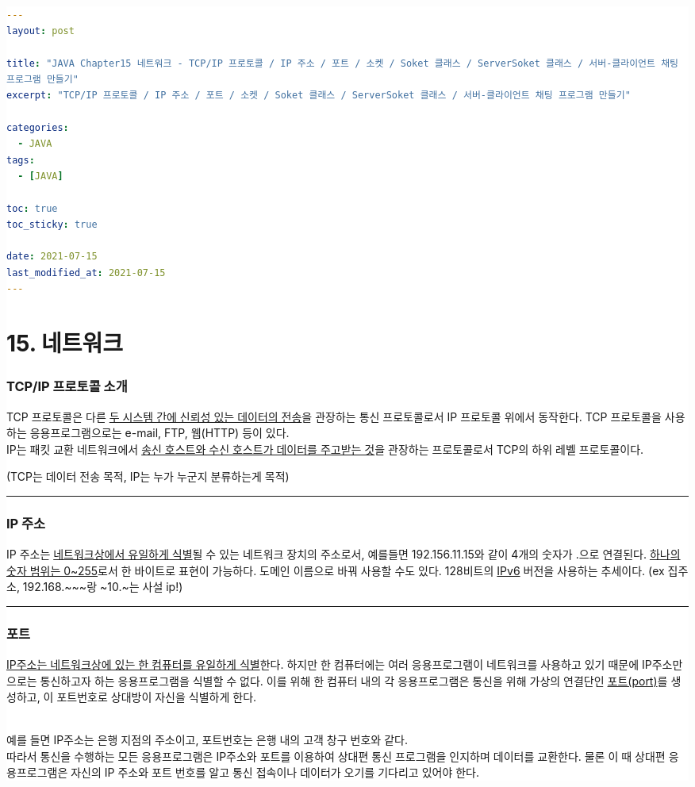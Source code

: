 ```yaml
---
layout: post

title: "JAVA Chapter15 네트워크 - TCP/IP 프로토콜 / IP 주소 / 포트 / 소켓 / Soket 클래스 / ServerSoket 클래스 / 서버-클라이언트 채팅 프로그램 만들기"
excerpt: "TCP/IP 프로토콜 / IP 주소 / 포트 / 소켓 / Soket 클래스 / ServerSoket 클래스 / 서버-클라이언트 채팅 프로그램 만들기"

categories:
  - JAVA
tags:
  - [JAVA]
  
toc: true
toc_sticky: true
 
date: 2021-07-15
last_modified_at: 2021-07-15
---
```


# 15. 네트워크

### TCP/IP 프로토콜 소개

TCP 프로토콜은 다른 <u>두 시스템 간에 신뢰성 있는 데이터의 전송</u>을 관장하는 통신 프로토콜로서 IP 프로토콜 위에서 동작한다. TCP 프로토콜을 사용하는 응용프로그램으로는 e-mail, FTP, 웹(HTTP) 등이 있다.    
IP는 패킷 교환 네트워크에서 <u>송신 호스트와 수신 호스트가 데이터를 주고받는 것</u>을 관장하는 프로토콜로서 TCP의 하위 레벨 프로토콜이다.

(TCP는 데이터 전송 목적, IP는 누가 누군지 분류하는게 목적)

---

### IP 주소

IP 주소는 <u>네트워크상에서 유일하게 식별</u>될 수 있는 네트워크 장치의 주소로서, 예를들면 192.156.11.15와 같이 4개의 숫자가 .으로 연결된다. <u>하나의 숫자 범위는 0~255</u>로서 한 바이트로 표현이 가능하다. 도메인 이름으로 바꿔 사용할 수도 있다. 128비트의 <u>IPv6</u> 버전을 사용하는 추세이다.
(ex 집주소, 192.168.~~~랑 ~10.~는 사설 ip!)

---

### 포트

<u>IP주소는 네트워크상에 있는 한 컴퓨터를 유일하게 식별</u>한다. 하지만 한 컴퓨터에는 여러 응용프로그램이 네트워크를 사용하고 있기 때문에 IP주소만으로는 통신하고자 하는 응용프로그램을 식별할 수 없다. 이를 위해 한 컴퓨터 내의 각 응용프로그램은 통신을 위해 가상의 연결단인 <u>포트(port)</u>를 생성하고, 이 포트번호로 상대방이 자신을 식별하게 한다.   

<br />
예를 들면 IP주소는 은행 지점의 주소이고, 포트번호는 은행 내의 고객 창구 번호와 같다.

<br />
따라서 통신을 수행하는 모든 응용프로그램은 IP주소와 포트를 이용하여 상대편 통신 프로그램을 인지하며 데이터를 교환한다. 물론 이 때 상대편 응용프로그램은 자신의 IP 주소와 포트 번호를 알고 통신 접속이나 데이터가 오기를 기다리고 있어야 한다.
